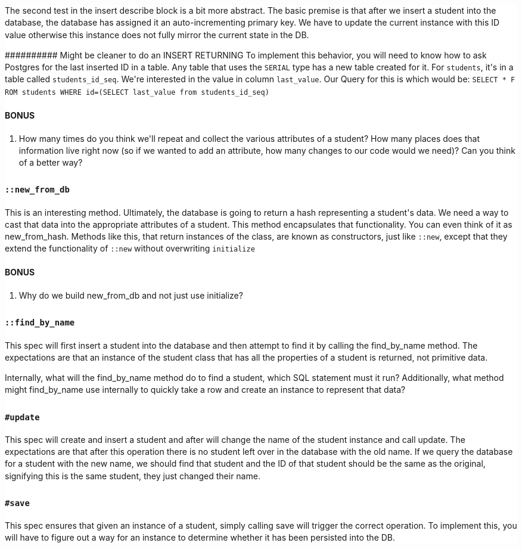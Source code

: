 The second test in the insert describe block is a bit more abstract. The basic premise is that after we insert a student into the database, the database has assigned it an auto-incrementing primary key. We have to update the current instance with this ID value otherwise this instance does not fully mirror the current state in the DB.

########## Might be cleaner to do an INSERT RETURNING
To implement this behavior, you will need to know how to ask Postgres for the last inserted ID in a table. Any table that uses the `SERIAL` type has a new table created for it. For `students`, it's in a table called `students_id_seq`. We're interested in the value in column `last_value`.  Our Query for this is which would be: `SELECT * FROM students WHERE id=(SELECT last_value from students_id_seq)`

#### BONUS

1. How many times do you think we'll repeat and collect the various attributes of a student? How many places does that information live right now (so if we wanted to add an attribute, how many changes to our code would we need)? Can you think of a better way?

### `::new_from_db`

This is an interesting method. Ultimately, the database is going to return a hash representing a student's data. We need a way to cast that data into the appropriate attributes of a student. This method encapsulates that functionality. You can even think of it as new_from_hash. Methods like this, that return instances of the class, are known as constructors, just like `::new`, except that they extend the functionality of `::new` without overwriting `initialize`

#### BONUS

1. Why do we build new_from_db and not just use initialize?

### `::find_by_name`

This spec will first insert a student into the database and then attempt to find it by calling the find_by_name method. The expectations are that an instance of the student class that has all the properties of a student is returned, not primitive data.

Internally, what will the find_by_name method do to find a student, which SQL statement must it run? Additionally, what method might find_by_name use internally to quickly take a row and create an instance to represent that data?

### `#update`

This spec will create and insert a student and after will change the name of the student instance and call update. The expectations are that after this operation there is no student left over in the database with the old name. If we query the database for a student with the new name, we should find that student and the ID of that student should be the same as the original, signifying this is the same student, they just changed their name.

### `#save`

This spec ensures that given an instance of a student, simply calling save will trigger the correct operation. To implement this, you will have to figure out a way for an instance to determine whether it has been persisted into the DB.
